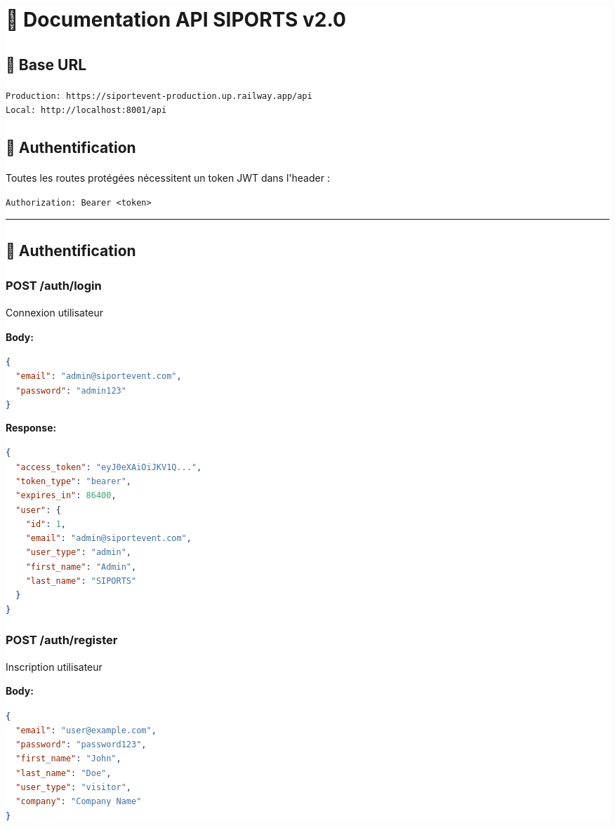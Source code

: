 # 📡 Documentation API SIPORTS v2.0

## 🔗 Base URL

```
Production: https://siportevent-production.up.railway.app/api
Local: http://localhost:8001/api
```

## 🔐 Authentification

Toutes les routes protégées nécessitent un token JWT dans l'header :
```
Authorization: Bearer <token>
```

---

## 🔑 Authentification

### POST /auth/login
Connexion utilisateur

**Body:**
```json
{
  "email": "admin@siportevent.com",
  "password": "admin123"
}
```

**Response:**
```json
{
  "access_token": "eyJ0eXAiOiJKV1Q...",
  "token_type": "bearer",
  "expires_in": 86400,
  "user": {
    "id": 1,
    "email": "admin@siportevent.com",
    "user_type": "admin",
    "first_name": "Admin",
    "last_name": "SIPORTS"
  }
}
```

### POST /auth/register
Inscription utilisateur

**Body:**
```json
{
  "email": "user@example.com",
  "password": "password123",
  "first_name": "John",
  "last_name": "Doe",
  "user_type": "visitor",
  "company": "Company Name"
}
```

